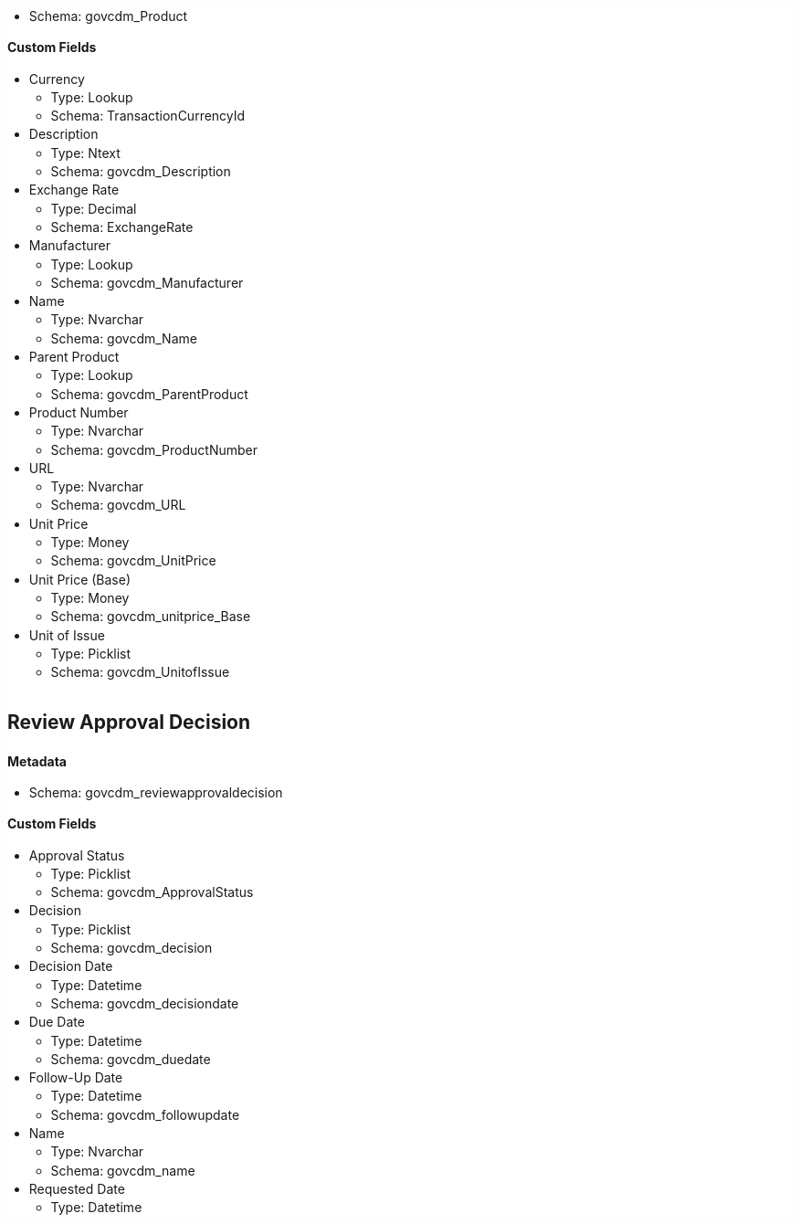 - Schema: govcdm_Product

**Custom Fields**

- Currency
  - Type: Lookup
  - Schema: TransactionCurrencyId
- Description
  - Type: Ntext
  - Schema: govcdm_Description
- Exchange Rate
  - Type: Decimal
  - Schema: ExchangeRate
- Manufacturer
  - Type: Lookup
  - Schema: govcdm_Manufacturer
- Name
  - Type: Nvarchar
  - Schema: govcdm_Name
- Parent Product
  - Type: Lookup
  - Schema: govcdm_ParentProduct
- Product Number
  - Type: Nvarchar
  - Schema: govcdm_ProductNumber
- URL
  - Type: Nvarchar
  - Schema: govcdm_URL
- Unit Price
  - Type: Money
  - Schema: govcdm_UnitPrice
- Unit Price (Base)
  - Type: Money
  - Schema: govcdm_unitprice_Base
- Unit of Issue
  - Type: Picklist
  - Schema: govcdm_UnitofIssue

## Review Approval Decision

**Metadata**

- Schema: govcdm_reviewapprovaldecision

**Custom Fields**

- Approval Status
  - Type: Picklist
  - Schema: govcdm_ApprovalStatus
- Decision
  - Type: Picklist
  - Schema: govcdm_decision
- Decision Date
  - Type: Datetime
  - Schema: govcdm_decisiondate
- Due Date
  - Type: Datetime
  - Schema: govcdm_duedate
- Follow-Up Date
  - Type: Datetime
  - Schema: govcdm_followupdate
- Name
  - Type: Nvarchar
  - Schema: govcdm_name
- Requested Date
  - Type: Datetime